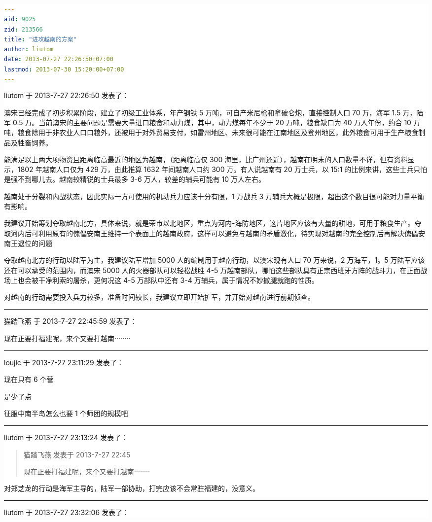 ```yaml
---
aid: 9025
zid: 213566
title: "进攻越南的方案"
author: liutom
date: 2013-07-27 22:26:50+07:00
lastmod: 2013-07-30 15:20:00+07:00
---
```


liutom 于 2013-7-27 22:26:50 发表了：

澳宋已经完成了初步积累阶段，建立了初级工业体系，年产钢铁 5 万吨，可自产米尼枪和拿破仑炮，直接控制人口 70 万，海军 1.5 万，陆军 0.5 万。当前澳宋的主要问题是需要大量进口粮食和动力煤，其中，动力煤每年不少于 20 万吨，粮食缺口为 40 万人年份，约合 10 万吨，粮食除用于非农业人口口粮外，还被用于对外贸易支付，如雷州地区、未来很可能在江南地区及登州地区，此外粮食可用于生产粮食制品及牲畜饲养。

能满足以上两大项物资且距离临高最近的地区为越南，（距离临高仅 300 海里，比广州还近），越南在明末的人口数量不详，但有资料显示，1802 年越南人口仅为 429 万，由此推算 1632 年间越南人口约 300 万。有人说越南有 20 万士兵，以 15:1 的比例来讲，这些士兵只怕是强不到哪儿去。越南较精锐的士兵最多 3-6 万人，较差的辅兵可能有 10 万人左右。

越南处于分裂和内战状态，因此实际一方可使用的机动兵力应该十分有限，1 万战兵 3 万辅兵大概是极限，超出这个数目很可能对力量平衡有影响。

我建议开始筹划夺取越南北方，具体来说，就是荣市以北地区，重点为河内-海防地区，这片地区应该有大量的耕地，可用于粮食生产。夺取河内后可利用原有的傀儡安南王维持一个表面上的越南政府，这样可以避免与越南的矛盾激化，待实现对越南的完全控制后再解决傀儡安南王退位的问题

夺取越南北方的行动以陆军为主，我建议陆军增加 5000 人的编制用于越南行动，以澳宋现有人口 70 万来说，2 万海军，1。5 万陆军应该还在可以承受的范围内，而澳宋 5000 人的火器部队可以轻松战胜 4-5 万越南部队，哪怕这些部队具有正宗西班牙方阵的战斗力，在正面战场上也会被干净利索的屠杀，更何况这 4-5 万部队中还有 3-4 万辅兵，属于情况不妙撒腿就跑的性质。

对越南的行动需要投入兵力较多，准备时间较长，我建议立即开始扩军，并开始对越南进行前期侦查。

---

猫踏飞燕 于 2013-7-27 22:45:59 发表了：

现在正要打福建呢，来个又要打越南········

---

loujic 于 2013-7-27 23:11:29 发表了：

现在只有 6 个营

是少了点

征服中南半岛怎么也要 1 个师团的规模吧

---

liutom 于 2013-7-27 23:13:24 发表了：

> 猫踏飞燕 发表于 2013-7-27 22:45
>
> 现在正要打福建呢，来个又要打越南········

对郑芝龙的行动是海军主导的，陆军一部协助，打完应该不会常驻福建的，没意义。

---

liutom 于 2013-7-27 23:32:06 发表了：
